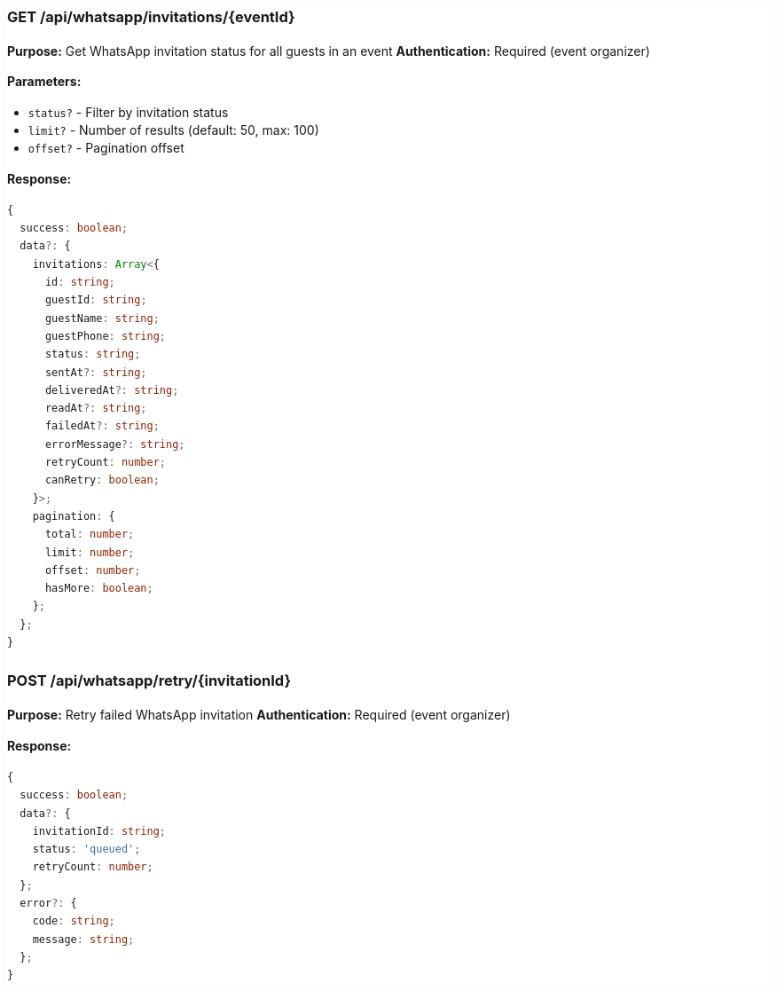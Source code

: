 ### GET /api/whatsapp/invitations/{eventId}

**Purpose:** Get WhatsApp invitation status for all guests in an event
**Authentication:** Required (event organizer)

**Parameters:**
- `status?` - Filter by invitation status
- `limit?` - Number of results (default: 50, max: 100)
- `offset?` - Pagination offset

**Response:**
```typescript
{
  success: boolean;
  data?: {
    invitations: Array<{
      id: string;
      guestId: string;
      guestName: string;
      guestPhone: string;
      status: string;
      sentAt?: string;
      deliveredAt?: string;
      readAt?: string;
      failedAt?: string;
      errorMessage?: string;
      retryCount: number;
      canRetry: boolean;
    }>;
    pagination: {
      total: number;
      limit: number;
      offset: number;
      hasMore: boolean;
    };
  };
}
```

### POST /api/whatsapp/retry/{invitationId}

**Purpose:** Retry failed WhatsApp invitation
**Authentication:** Required (event organizer)

**Response:**
```typescript
{
  success: boolean;
  data?: {
    invitationId: string;
    status: 'queued';
    retryCount: number;
  };
  error?: {
    code: string;
    message: string;
  };
}
```
